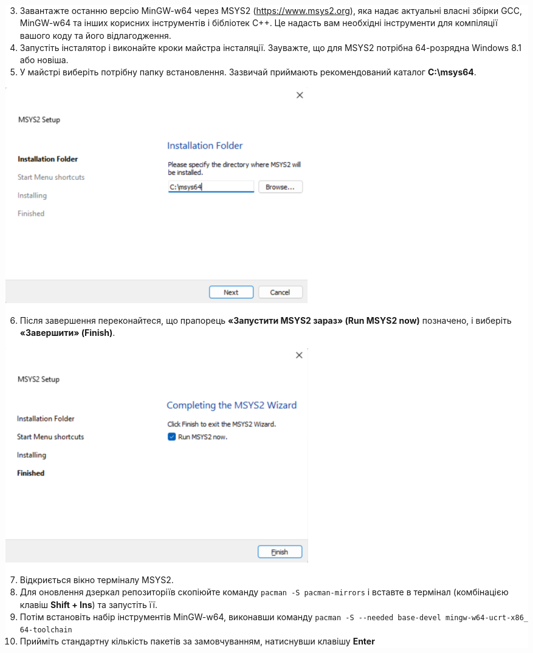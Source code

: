 3. Завантажте останню версію MinGW-w64 через MSYS2 (https://www.msys2.org), яка надає актуальні власні збірки GCC, MinGW-w64 та інших корисних інструментів і бібліотек C++. Це надасть вам необхідні інструменти для компіляції вашого коду та його відлагодження.
4. Запустіть інсталятор і виконайте кроки майстра інсталяції. Зауважте, що для MSYS2 потрібна 64-розрядна Windows 8.1 або новіша. 
5. У майстрі виберіть потрібну папку встановлення. Зазвичай приймають рекомендований каталог **C:\msys64**. 

![](images/MSYS2_setup.png)

6. Після завершення переконайтеся, що прапорець **«Запустити MSYS2 зараз» (Run MSYS2 now)** позначено, і виберіть **«Завершити» (Finish)**. 

![](images/MSYS2_run.png)

7. Відкриється вікно терміналу MSYS2. 
8. Для оновлення дзеркал репозиторіїв скопіюйте команду `pacman -S pacman-mirrors` і вставте в термінал (комбінацією клавіш **Shift + Ins**) та запустіть її.
9. Потім встановіть набір інструментів MinGW-w64, виконавши команду `pacman -S --needed base-devel mingw-w64-ucrt-x86_64-toolchain`
10. Прийміть стандартну кількість пакетів за замовчуванням, натиснувши клавішу **Enter**
